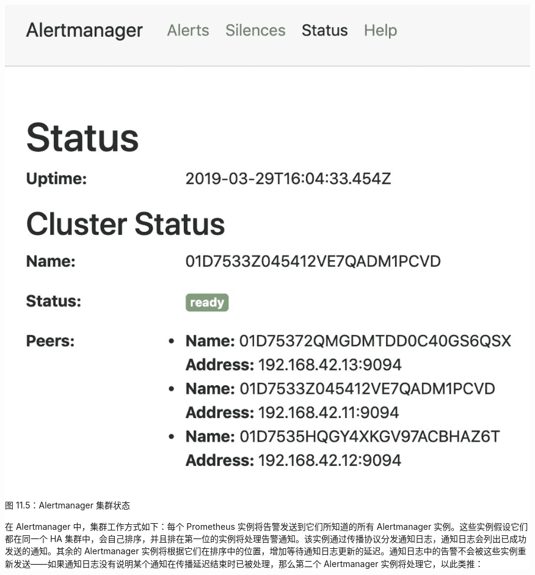 ![](img/fc9b2956-1d3e-4687-ae5a-a39c2d29aaa8.png)

图 11.5：Alertmanager 集群状态

在 Alertmanager 中，集群工作方式如下：每个 Prometheus 实例将告警发送到它们所知道的所有 Alertmanager 实例。这些实例假设它们都在同一个 HA 集群中，会自己排序，并且排在第一位的实例将处理告警通知。该实例通过传播协议分发通知日志，通知日志会列出已成功发送的通知。其余的 Alertmanager 实例将根据它们在排序中的位置，增加等待通知日志更新的延迟。通知日志中的告警不会被这些实例重新发送——如果通知日志没有说明某个通知在传播延迟结束时已被处理，那么第二个 Alertmanager 实例将处理它，以此类推：
